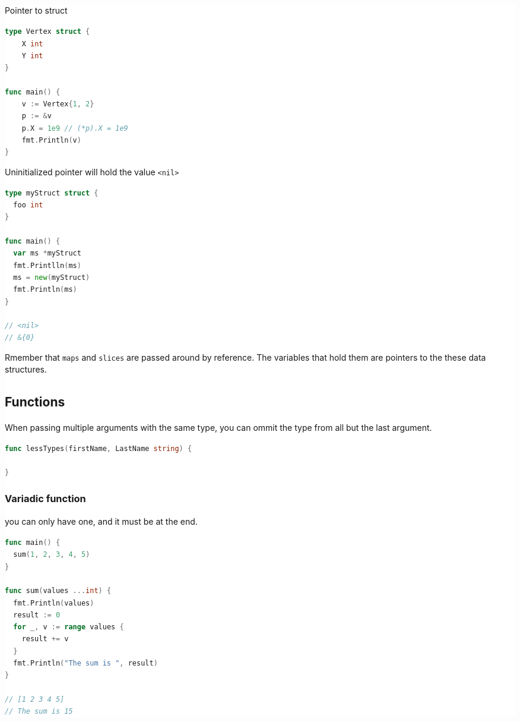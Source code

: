 Pointer to struct

```go
type Vertex struct {
    X int
    Y int
}

func main() {
    v := Vertex{1, 2}
    p := &v
    p.X = 1e9 // (*p).X = 1e9
    fmt.Println(v)
}
```

Uninitialized pointer will hold the value `<nil>`

```go
type myStruct struct {
  foo int
}

func main() {
  var ms *myStruct
  fmt.Printlln(ms)
  ms = new(myStruct)
  fmt.Println(ms)
}

// <nil>
// &{0}
```

Rmember that `maps` and `slices` are passed around by reference. The variables that hold them are pointers to the these data structures.

## Functions

When passing multiple arguments with the same type, you can ommit the type from all but the last argument.

```go
func lessTypes(firstName, LastName string) {

}
```

### Variadic function

you can only have one, and it must be at the end.

```go
func main() {
  sum(1, 2, 3, 4, 5)
}

func sum(values ...int) {
  fmt.Println(values)
  result := 0
  for _, v := range values {
    result += v
  }
  fmt.Println("The sum is ", result)
}

// [1 2 3 4 5]
// The sum is 15
```